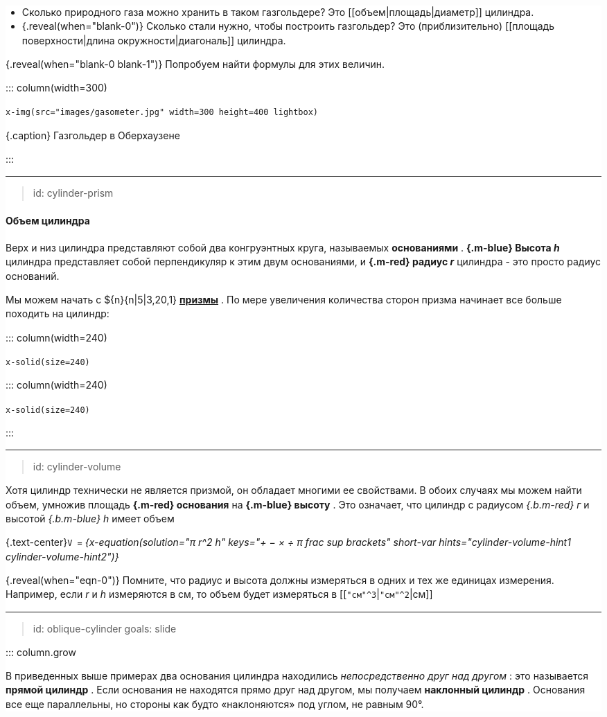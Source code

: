 * Сколько природного газа можно хранить в таком газгольдере? Это [[объем|площадь|диаметр]] цилиндра.
* {.reveal(when="blank-0")} Сколько стали нужно, чтобы построить газгольдер? Это (приблизительно) [[площадь поверхности|длина окружности|диагональ]] цилиндра.

{.reveal(when="blank-0 blank-1")} Попробуем найти формулы для этих величин.

::: column(width=300)

    x-img(src="images/gasometer.jpg" width=300 height=400 lightbox)

{.caption} Газгольдер в Оберхаузене

:::

---
> id: cylinder-prism

#### Объем цилиндра

Верх и низ цилиндра представляют собой два конгруэнтных круга, называемых __основаниями__ . __{.m-blue} Высота _h___ цилиндра представляет собой перпендикуляр к этим двум основаниями, и __{.m-red} радиус _r___ цилиндра - это просто радиус оснований.

Мы можем начать с ${n}{n|5|3,20,1} [__призмы__](gloss:prism) . По мере увеличения количества сторон призма начинает все больше походить на цилиндр:

::: column(width=240)

    x-solid(size=240)

::: column(width=240)

    x-solid(size=240)

:::

---
> id: cylinder-volume

Хотя цилиндр технически не является призмой, он обладает многими ее свойствами. В обоих случаях мы можем найти объем, умножив площадь __{.m-red} основания__ на __{.m-blue} высоту__ . Это означает, что цилиндр с радиусом _{.b.m-red} г_ и высотой _{.b.m-blue} h_ имеет объем

{.text-center}`V =` _{x-equation(solution="π r^2 h" keys="+ − × ÷ π frac sup brackets" short-var hints="cylinder-volume-hint1 cylinder-volume-hint2")}_

{.reveal(when="eqn-0")} Помните, что радиус и высота должны измеряться в одних и тех же единицах измерения. Например, если _r_ и _h_ измеряются в см, то объем будет измеряться в [[`"см"^3`|`"см"^2`|см]]

---
> id: oblique-cylinder
> goals: slide

::: column.grow

В приведенных выше примерах два основания цилиндра находились _непосредственно друг над другом_ : это называется __прямой цилиндр__ . Если основания не находятся прямо друг над другом, мы получаем __наклонный цилиндр__ . Основания все еще параллельны, но стороны как будто «наклоняются» под углом, не равным 90°.
